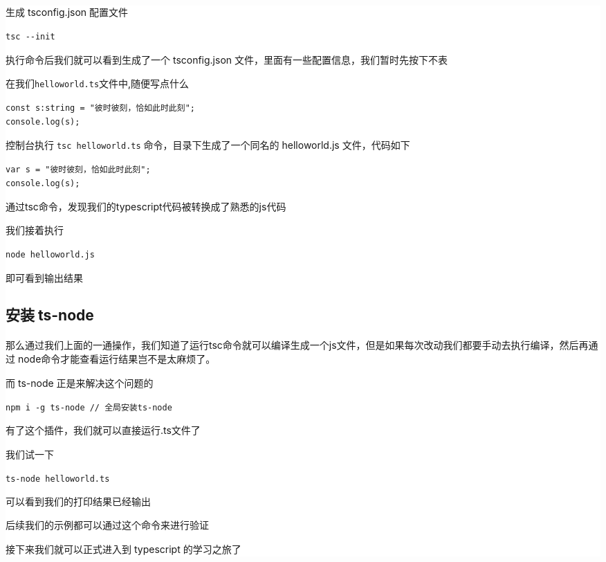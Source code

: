 生成 tsconfig.json 配置文件

```
tsc --init

```

执行命令后我们就可以看到生成了一个 tsconfig.json 文件，里面有一些配置信息，我们暂时先按下不表

在我们`helloworld.ts`文件中,随便写点什么

```
const s:string = "彼时彼刻，恰如此时此刻";
console.log(s);

```

控制台执行 `tsc helloworld.ts` 命令，目录下生成了一个同名的 helloworld.js 文件，代码如下

```
var s = "彼时彼刻，恰如此时此刻";
console.log(s);

```

通过tsc命令，发现我们的typescript代码被转换成了熟悉的js代码

我们接着执行

```
node helloworld.js

```

即可看到输出结果

## 安装 ts-node

那么通过我们上面的一通操作，我们知道了运行tsc命令就可以编译生成一个js文件，但是如果每次改动我们都要手动去执行编译，然后再通过 node命令才能查看运行结果岂不是太麻烦了。

而 ts-node 正是来解决这个问题的

```
npm i -g ts-node // 全局安装ts-node

```

有了这个插件，我们就可以直接运行.ts文件了

我们试一下

```
ts-node helloworld.ts

```

可以看到我们的打印结果已经输出

后续我们的示例都可以通过这个命令来进行验证

接下来我们就可以正式进入到 typescript 的学习之旅了
